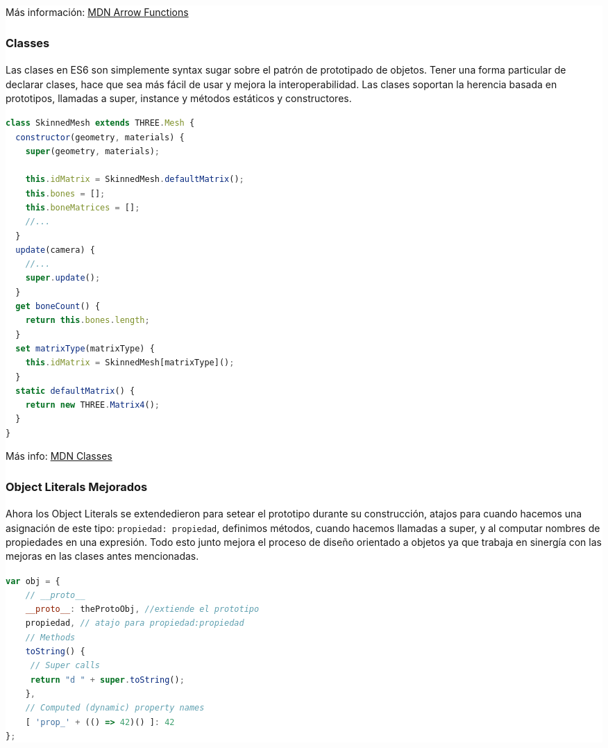 Más información: [MDN Arrow Functions](https://developer.mozilla.org/en/docs/Web/JavaScript/Reference/Functions/Arrow_functions)

### Classes

Las clases en ES6 son simplemente syntax sugar sobre el patrón de prototipado de objetos. Tener una forma particular de declarar clases, hace que sea más fácil de usar y mejora la interoperabilidad. Las clases soportan la herencia basada en prototipos, llamadas a super, instance y métodos estáticos y constructores.

```JavaScript
class SkinnedMesh extends THREE.Mesh {
  constructor(geometry, materials) {
    super(geometry, materials);

    this.idMatrix = SkinnedMesh.defaultMatrix();
    this.bones = [];
    this.boneMatrices = [];
    //...
  }
  update(camera) {
    //...
    super.update();
  }
  get boneCount() {
    return this.bones.length;
  }
  set matrixType(matrixType) {
    this.idMatrix = SkinnedMesh[matrixType]();
  }
  static defaultMatrix() {
    return new THREE.Matrix4();
  }
}
```

Más info: [MDN Classes](https://developer.mozilla.org/en/docs/Web/JavaScript/Reference/Classes)

### Object Literals Mejorados

Ahora los Object Literals se extendedieron para setear el prototipo durante su construcción, atajos para cuando hacemos una asignación de este tipo: `propiedad: propiedad`, definimos métodos, cuando hacemos llamadas a super, y al computar nombres de propiedades en una expresión. Todo esto junto mejora el proceso de diseño orientado a objetos ya que trabaja en sinergía con las mejoras en las clases antes mencionadas.

```JavaScript
var obj = {
    // __proto__
    __proto__: theProtoObj, //extiende el prototipo
    propiedad, // atajo para propiedad:propiedad
    // Methods
    toString() {
     // Super calls
     return "d " + super.toString();
    },
    // Computed (dynamic) property names
    [ 'prop_' + (() => 42)() ]: 42
};
```
